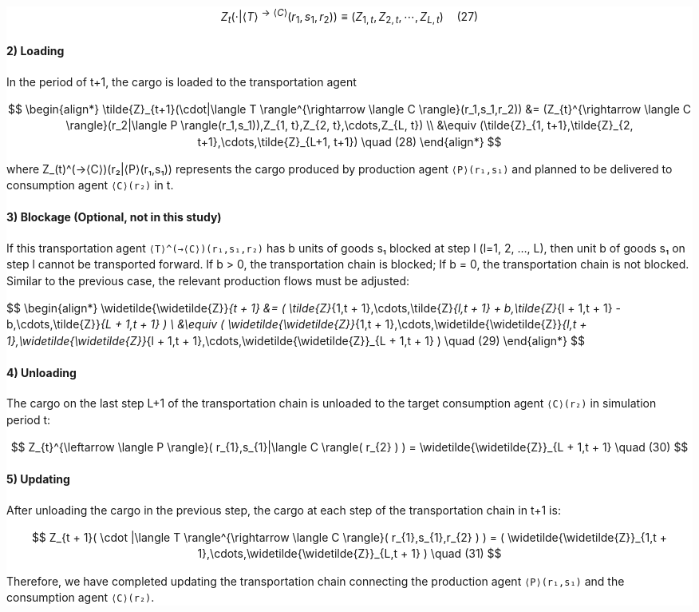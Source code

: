 $$
Z_{t}(\cdot|\langle T \rangle^{\rightarrow \langle C \rangle}(r_1,s_1,r_2)) \equiv (Z_{1, t},Z_{2, t},\cdots,Z_{L, t}) \quad (27)
$$

#### 2) Loading

In the period of t+1, the cargo is loaded to the transportation agent

$$
\begin{align*}
\tilde{Z}_{t+1}(\cdot|\langle T \rangle^{\rightarrow \langle C \rangle}(r_1,s_1,r_2)) &= (Z_{t}^{\rightarrow \langle C \rangle}(r_2|\langle P \rangle(r_1,s_1)),Z_{1, t},Z_{2, t},\cdots,Z_{L, t}) \\
&\equiv (\tilde{Z}_{1, t+1},\tilde{Z}_{2, t+1},\cdots,\tilde{Z}_{L+1, t+1}) \quad (28)
\end{align*}
$$

where Z_(t)^(→⟨C⟩)(r₂|⟨P⟩(r₁,s₁)) represents the cargo produced by production agent `⟨P⟩(r₁,s₁)` and planned to be delivered to consumption agent `⟨C⟩(r₂)` in t.

#### 3) Blockage (Optional, not in this study)

If this transportation agent `⟨T⟩^(→⟨C⟩)(r₁,s₁,r₂)` has b units of goods s₁ blocked at step l (l=1, 2, …, L), then unit b of goods s₁ on step l cannot be transported forward. If b > 0, the transportation chain is blocked; If b = 0, the transportation chain is not blocked. Similar to the previous case, the relevant production flows must be adjusted:

$$
\begin{align*}
\widetilde{\widetilde{Z}}_{t + 1} &= ( \tilde{Z}_{1,t + 1},\cdots,\tilde{Z}_{l,t + 1} + b,\tilde{Z}_{l + 1,t + 1} - b,\cdots,\tilde{Z}}_{L + 1,t + 1} ) \\
&\equiv ( \widetilde{\widetilde{Z}}_{1,t + 1},\cdots,\widetilde{\widetilde{Z}}_{l,t + 1},\widetilde{\widetilde{Z}}_{l + 1,t + 1},\cdots,\widetilde{\widetilde{Z}}_{L + 1,t + 1} ) \quad (29)
\end{align*}
$$

#### 4) Unloading

The cargo on the last step L+1 of the transportation chain is unloaded to the target consumption agent `⟨C⟩(r₂)` in simulation period t:

$$
Z_{t}^{\leftarrow \langle P \rangle}( r_{1},s_{1}|\langle C \rangle( r_{2} ) ) = \widetilde{\widetilde{Z}}_{L + 1,t + 1} \quad (30)
$$

#### 5) Updating

After unloading the cargo in the previous step, the cargo at each step of the transportation chain in t+1 is:

$$
Z_{t + 1}( \cdot |\langle T \rangle^{\rightarrow \langle C \rangle}( r_{1},s_{1},r_{2} ) ) = ( \widetilde{\widetilde{Z}}_{1,t + 1},\cdots,\widetilde{\widetilde{Z}}_{L,t + 1} ) \quad (31)
$$

Therefore, we have completed updating the transportation chain connecting the production agent `⟨P⟩(r₁,s₁)` and the consumption agent `⟨C⟩(r₂)`.



